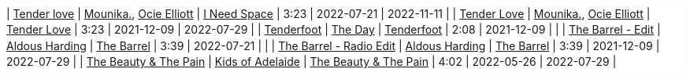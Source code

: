 | [Tender love](https://open.spotify.com/track/1CM16VHSXw4CcvZUPsa8CU) | [Mounika.](https://open.spotify.com/artist/2FdGoGN8SKxgxhUlP9aMDO), [Ocie Elliott](https://open.spotify.com/artist/5jbk18C7YXRcEZxUWPJCyT) | [I Need Space](https://open.spotify.com/album/6OYxfg1u6ltNaciFUxduEY) | 3:23 | 2022-07-21 | 2022-11-11 |
| [Tender Love](https://open.spotify.com/track/6IDxzMPyrbvusWD0YgpsrN) | [Mounika.](https://open.spotify.com/artist/2FdGoGN8SKxgxhUlP9aMDO), [Ocie Elliott](https://open.spotify.com/artist/5jbk18C7YXRcEZxUWPJCyT) | [Tender Love](https://open.spotify.com/album/4mXQJ6TvnAisEYMJ0LllLI) | 3:23 | 2021-12-09 | 2022-07-29 |
| [Tenderfoot](https://open.spotify.com/track/2EuXTlhlCKGtbXlGG0jE9Y) | [The Day](https://open.spotify.com/artist/7tE9qfIbkI2LNvwykjyiDN) | [Tenderfoot](https://open.spotify.com/album/2ciwng9Z5XB98NKBPMcnik) | 2:08 | 2021-12-09 |  |
| [The Barrel \- Edit](https://open.spotify.com/track/12Yg0ccaYI9y1U9Qh5bxRV) | [Aldous Harding](https://open.spotify.com/artist/3lmR0qMiGuoIF9UC54egcG) | [The Barrel](https://open.spotify.com/album/0kLYa7ncFhiJus9oEICDgo) | 3:39 | 2022-07-21 |  |
| [The Barrel \- Radio Edit](https://open.spotify.com/track/3HJGY8vPq6zI8mEDl6a6K4) | [Aldous Harding](https://open.spotify.com/artist/3lmR0qMiGuoIF9UC54egcG) | [The Barrel](https://open.spotify.com/album/266my6GRmoIUzp0eSEJX6Q) | 3:39 | 2021-12-09 | 2022-07-29 |
| [The Beauty & The Pain](https://open.spotify.com/track/7vWab560TZxP2mtOHq7Tc3) | [Kids of Adelaide](https://open.spotify.com/artist/1n4X5jW8nSlsTGqk6rAZF2) | [The Beauty & The Pain](https://open.spotify.com/album/0UGhyu6woshbDtYGfuaYcc) | 4:02 | 2022-05-26 | 2022-07-29 |
